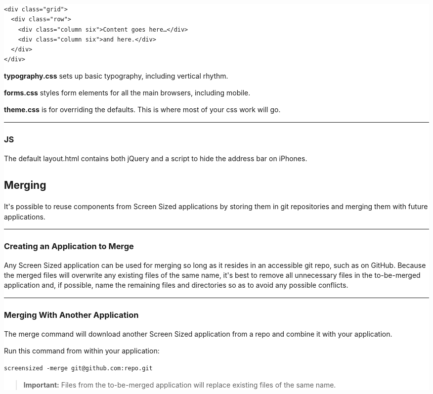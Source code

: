     <div class="grid">
      <div class="row">
        <div class="column six">Content goes here…</div>
        <div class="column six">and here.</div>
      </div>
    </div>

**typography.css** sets up basic typography, including vertical rhythm.

**forms.css** styles form elements for all the main browsers, including mobile.

**theme.css** is for overriding the defaults. This is where most of your css work will go.

---

### JS

The default layout.html contains both jQuery and a script to hide the address bar on iPhones.

<a name="merging"></a>
Merging
-------

It's possible to reuse components from Screen Sized applications by storing them in git repositories and merging them with future applications.

---

### Creating an Application to Merge

Any Screen Sized application can be used for merging so long as it resides in an accessible git repo, such as on GitHub. Because the merged files will overwrite any existing files of the same name, it's best to remove all unnecessary files in the to-be-merged application and, if possible, name the remaining files and directories so as to avoid any possible conflicts.

---

### Merging With Another Application

The merge command will download another Screen Sized application from a repo and combine it with your application.

Run this command from within your application:

    screensized -merge git@github.com:repo.git

> **Important:** Files from the to-be-merged application will replace existing files of the same name.